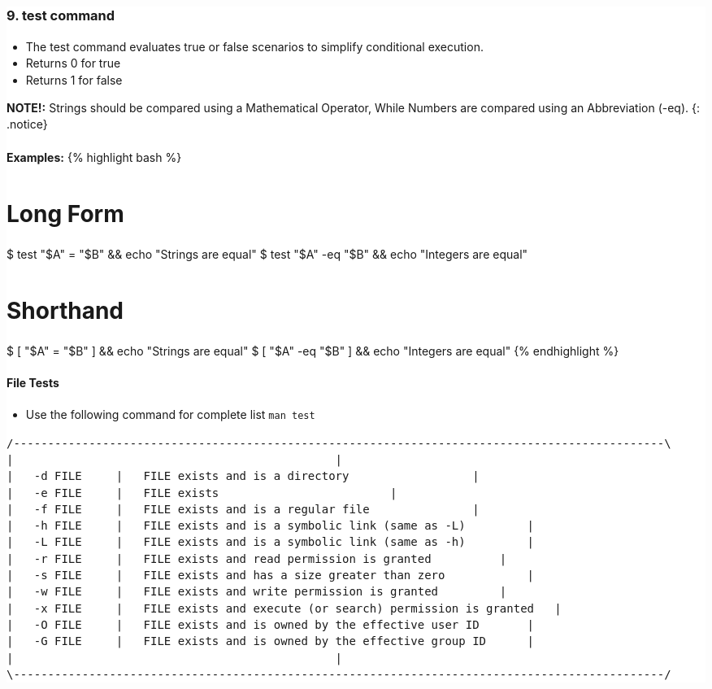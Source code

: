 
### 9. test command
* The test command evaluates true or false scenarios to simplify conditional execution.
* Returns 0 for true
* Returns 1 for false

**NOTE!:**	Strings should be compared using a Mathematical Operator,
While Numbers are compared using an Abbreviation (-eq).
{: .notice}
<br><br>
**Examples:**
{% highlight bash %}
# Long Form
$ test "$A"  =  "$B" && echo "Strings are equal"
$ test "$A" -eq "$B" && echo "Integers are equal"

# Shorthand
$ [ "$A"  =  "$B" ] && echo "Strings are equal"
$ [ "$A" -eq "$B" ] && echo "Integers are equal"
{% endhighlight %}

#### File Tests
* Use the following command for complete list `man test`
<pre>
/-----------------------------------------------------------------------------------------------\
|												|
|	-d FILE		|	FILE exists and is a directory					|
|	-e FILE		|	FILE exists							|
|	-f FILE		|	FILE exists and is a regular file				|
|	-h FILE		|	FILE exists and is a symbolic link (same as -L)			|
|	-L FILE		|	FILE exists and is a symbolic link (same as -h)			|
|	-r FILE		|	FILE exists and read permission is granted			|
|	-s FILE		|	FILE exists and has a size greater than zero			|
|	-w FILE		|	FILE exists and write permission is granted			|
|	-x FILE		|	FILE exists and execute (or search) permission is granted	|
|	-O FILE		|	FILE exists and is owned by the effective user ID		|
|	-G FILE		|	FILE exists and is owned by the effective group ID		|
|												|
\-----------------------------------------------------------------------------------------------/
</pre>
